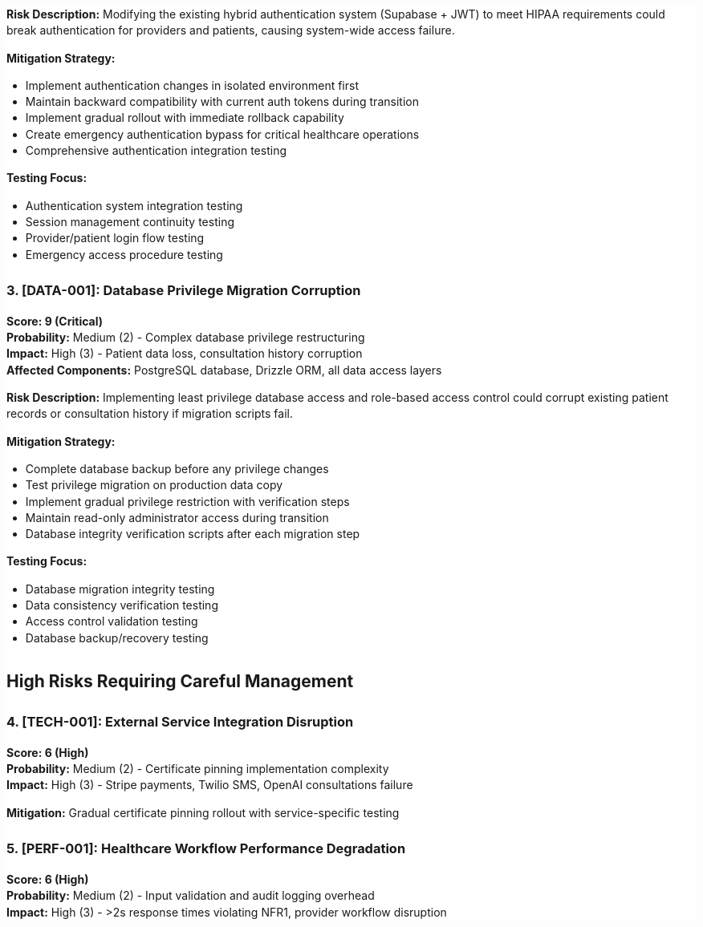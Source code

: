 **Risk Description:** Modifying the existing hybrid authentication system (Supabase + JWT) to meet HIPAA requirements could break authentication for providers and patients, causing system-wide access failure.

**Mitigation Strategy:**
- Implement authentication changes in isolated environment first
- Maintain backward compatibility with current auth tokens during transition
- Implement gradual rollout with immediate rollback capability
- Create emergency authentication bypass for critical healthcare operations
- Comprehensive authentication integration testing

**Testing Focus:**
- Authentication system integration testing
- Session management continuity testing
- Provider/patient login flow testing
- Emergency access procedure testing

### 3. [DATA-001]: Database Privilege Migration Corruption

**Score: 9 (Critical)**  
**Probability:** Medium (2) - Complex database privilege restructuring  
**Impact:** High (3) - Patient data loss, consultation history corruption  
**Affected Components:** PostgreSQL database, Drizzle ORM, all data access layers

**Risk Description:** Implementing least privilege database access and role-based access control could corrupt existing patient records or consultation history if migration scripts fail.

**Mitigation Strategy:**
- Complete database backup before any privilege changes
- Test privilege migration on production data copy
- Implement gradual privilege restriction with verification steps
- Maintain read-only administrator access during transition
- Database integrity verification scripts after each migration step

**Testing Focus:**
- Database migration integrity testing
- Data consistency verification testing
- Access control validation testing
- Database backup/recovery testing

## High Risks Requiring Careful Management

### 4. [TECH-001]: External Service Integration Disruption

**Score: 6 (High)**  
**Probability:** Medium (2) - Certificate pinning implementation complexity  
**Impact:** High (3) - Stripe payments, Twilio SMS, OpenAI consultations failure  

**Mitigation:** Gradual certificate pinning rollout with service-specific testing

### 5. [PERF-001]: Healthcare Workflow Performance Degradation

**Score: 6 (High)**  
**Probability:** Medium (2) - Input validation and audit logging overhead  
**Impact:** High (3) - >2s response times violating NFR1, provider workflow disruption  
